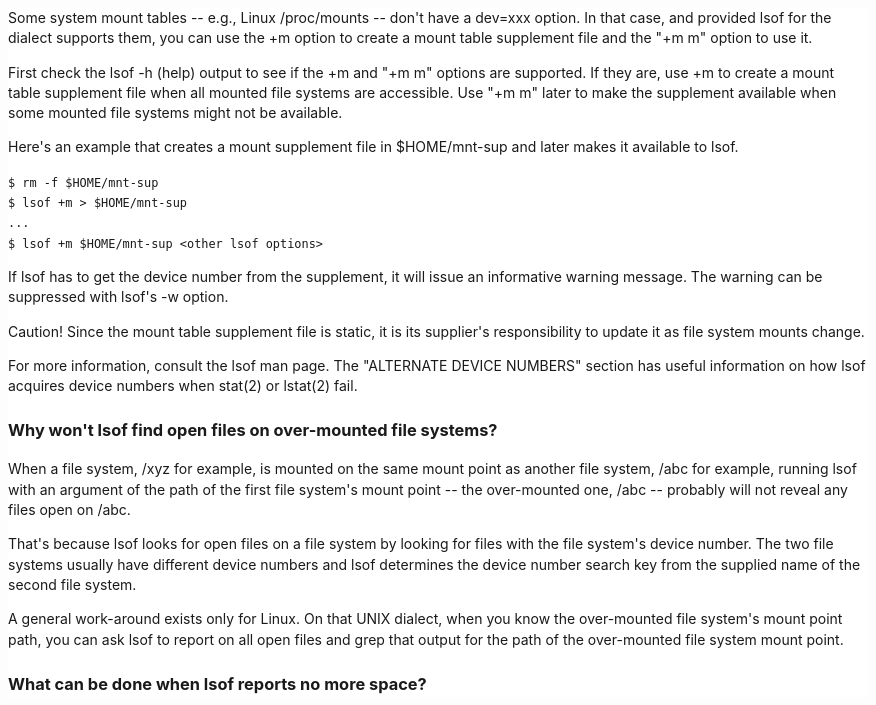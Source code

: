 Some system mount tables -- e.g., Linux /proc/mounts -- don't
have a dev=xxx option.  In that case, and provided lsof for the
dialect supports them, you can use the +m option to create a
mount table supplement file and the "+m m" option to use it.

First check the lsof -h (help) output to see if the +m and
"+m m" options are supported.  If they are, use +m to create a
mount table supplement file when all mounted file systems are
accessible.  Use "+m m" later to make the supplement available
when some mounted file systems might not be available.

Here's an example that creates a mount supplement file in
$HOME/mnt-sup and later makes it available to lsof.

	$ rm -f $HOME/mnt-sup
	$ lsof +m > $HOME/mnt-sup
	...
	$ lsof +m $HOME/mnt-sup <other lsof options>

If lsof has to get the device number from the supplement, it
will issue an informative warning message.  The warning can be
suppressed with lsof's -w option.

Caution!  Since the mount table supplement file is static, it
is its supplier's responsibility to update it as file system
mounts change.

For more information, consult the lsof man page.  The
"ALTERNATE DEVICE NUMBERS" section has useful information on
how lsof acquires device numbers when stat(2) or lstat(2)
fail.

### Why won't lsof find open files on over-mounted file systems?

When a file system, /xyz for example, is mounted on the same
mount point as another file system, /abc for example, running
lsof with an argument of the path of the first file system's
mount point -- the over-mounted one, /abc -- probably will not
reveal any files open on /abc.

That's because lsof looks for open files on a file system by
looking for files with the file system's device number.  The
two file systems usually have different device numbers and lsof
determines the device number search key from the supplied name
of the second file system.

A general work-around exists only for Linux.  On that UNIX
dialect, when you know the over-mounted file system's mount
point path, you can ask lsof to report on all open files and
grep that output for the path of the over-mounted file system
mount point.

### What can be done when lsof reports no more space?
